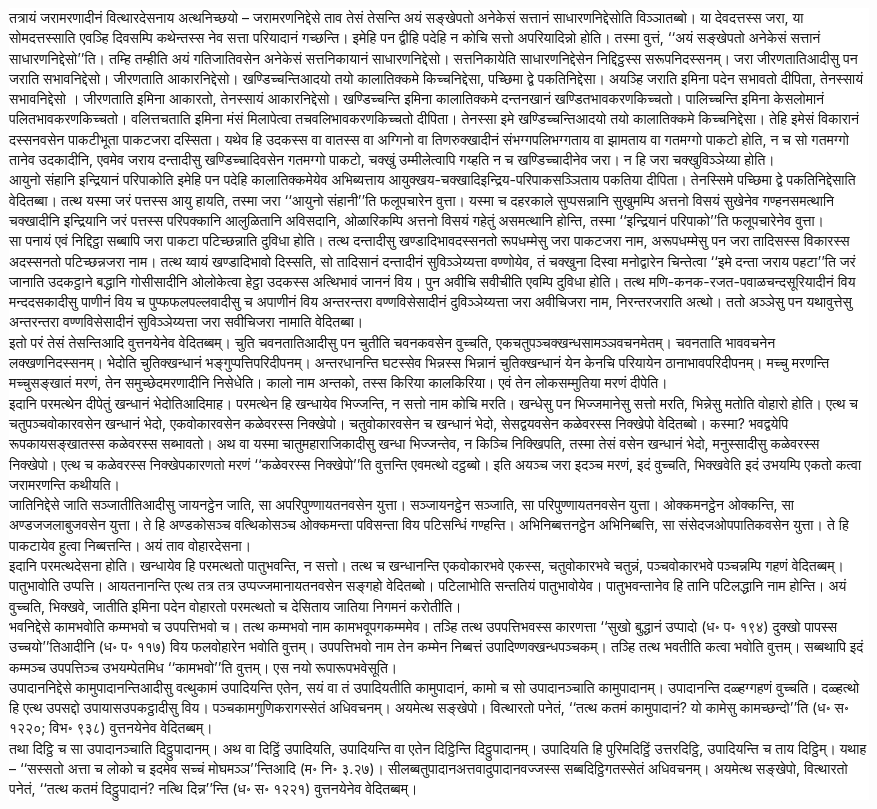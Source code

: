 तत्रायं जरामरणादीनं वित्थारदेसनाय अत्थनिच्छयो – जरामरणनिद्देसे ताव तेसं तेसन्ति अयं सङ्खेपतो अनेकेसं सत्तानं साधारणनिद्देसोति विञ्ञातब्बो। या देवदत्तस्स जरा, या सोमदत्तस्साति एवञ्हि दिवसम्पि कथेन्तस्स नेव सत्ता परियादानं गच्छन्ति। इमेहि पन द्वीहि पदेहि न कोचि सत्तो अपरियादिन्नो होति। तस्मा वुत्तं, ‘‘अयं सङ्खेपतो अनेकेसं सत्तानं साधारणनिद्देसो’’ति। तम्हि तम्हीति अयं गतिजातिवसेन अनेकेसं सत्तनिकायानं साधारणनिद्देसो। सत्तनिकायेति साधारणनिद्देसेन निद्दिट्ठस्स सरूपनिदस्सनम्। जरा जीरणतातिआदीसु पन जराति सभावनिद्देसो। जीरणताति आकारनिद्देसो। खण्डिच्चन्तिआदयो तयो कालातिक्कमे किच्चनिद्देसा, पच्छिमा द्वे पकतिनिद्देसा। अयञ्हि जराति इमिना पदेन सभावतो दीपिता, तेनस्सायं सभावनिद्देसो । जीरणताति इमिना आकारतो, तेनस्सायं आकारनिद्देसो। खण्डिच्चन्ति इमिना कालातिक्कमे दन्तनखानं खण्डितभावकरणकिच्चतो। पालिच्चन्ति इमिना केसलोमानं पलितभावकरणकिच्चतो। वलित्तचताति इमिना मंसं मिलापेत्वा तचवलिभावकरणकिच्चतो दीपिता। तेनस्सा इमे खण्डिच्चन्तिआदयो तयो कालातिक्कमे किच्चनिद्देसा। तेहि इमेसं विकारानं दस्सनवसेन पाकटीभूता पाकटजरा दस्सिता। यथेव हि उदकस्स वा वातस्स वा अग्गिनो वा तिणरुक्खादीनं संभग्गपलिभग्गताय वा झामताय वा गतमग्गो पाकटो होति, न च सो गतमग्गो तानेव उदकादीनि, एवमेव जराय दन्तादीसु खण्डिच्चादिवसेन गतमग्गो पाकटो, चक्खुं उम्मीलेत्वापि गय्हति न च खण्डिच्चादीनेव जरा। न हि जरा चक्खुविञ्ञेय्या होति।  
आयुनो संहानि इन्द्रियानं परिपाकोति इमेहि पन पदेहि कालातिक्कमेयेव अभिब्यत्ताय आयुक्खय-चक्खादिइन्द्रिय-परिपाकसञ्ञिताय पकतिया दीपिता। तेनस्सिमे पच्छिमा द्वे पकतिनिद्देसाति वेदितब्बा। तत्थ यस्मा जरं पत्तस्स आयु हायति, तस्मा जरा ‘‘आयुनो संहानी’’ति फलूपचारेन वुत्ता। यस्मा च दहरकाले सुप्पसन्नानि सुखुमम्पि अत्तनो विसयं सुखेनेव गण्हनसमत्थानि चक्खादीनि इन्द्रियानि जरं पत्तस्स परिपक्कानि आलुळितानि अविसदानि, ओळारिकम्पि अत्तनो विसयं गहेतुं असमत्थानि होन्ति, तस्मा ‘‘इन्द्रियानं परिपाको’’ति फलूपचारेनेव वुत्ता।  
सा पनायं एवं निद्दिट्ठा सब्बापि जरा पाकटा पटिच्छन्नाति दुविधा होति। तत्थ दन्तादीसु खण्डादिभावदस्सनतो रूपधम्मेसु जरा पाकटजरा नाम, अरूपधम्मेसु पन जरा तादिसस्स विकारस्स अदस्सनतो पटिच्छन्नजरा नाम। तत्थ य्वायं खण्डादिभावो दिस्सति, सो तादिसानं दन्तादीनं सुविञ्ञेय्यत्ता वण्णोयेव, तं चक्खुना दिस्वा मनोद्वारेन चिन्तेत्वा ‘‘इमे दन्ता जराय पहटा’’ति जरं जानाति उदकट्ठाने बद्धानि गोसीसादीनि ओलोकेत्वा हेट्ठा उदकस्स अत्थिभावं जाननं विय। पुन अवीचि सवीचीति एवम्पि दुविधा होति। तत्थ मणि-कनक-रजत-पवाळचन्दसूरियादीनं विय मन्ददसकादीसु पाणीनं विय च पुप्फफलपल्लवादीसु च अपाणीनं विय अन्तरन्तरा वण्णविसेसादीनं दुविञ्ञेय्यत्ता जरा अवीचिजरा नाम, निरन्तरजराति अत्थो। ततो अञ्ञेसु पन यथावुत्तेसु अन्तरन्तरा वण्णविसेसादीनं सुविञ्ञेय्यत्ता जरा सवीचिजरा नामाति वेदितब्बा।  
इतो परं तेसं तेसन्तिआदि वुत्तनयेनेव वेदितब्बम्। चुति चवनतातिआदीसु पन चुतीति चवनकवसेन वुच्चति, एकचतुपञ्चक्खन्धसामञ्ञवचनमेतम्। चवनताति भाववचनेन लक्खणनिदस्सनम्। भेदोति चुतिक्खन्धानं भङ्गुप्पत्तिपरिदीपनम्। अन्तरधानन्ति घटस्सेव भिन्नस्स भिन्नानं चुतिक्खन्धानं येन केनचि परियायेन ठानाभावपरिदीपनम्। मच्चु मरणन्ति मच्चुसङ्खातं मरणं, तेन समुच्छेदमरणादीनि निसेधेति। कालो नाम अन्तको, तस्स किरिया कालकिरिया। एवं तेन लोकसम्मुतिया मरणं दीपेति।  
इदानि परमत्थेन दीपेतुं खन्धानं भेदोतिआदिमाह। परमत्थेन हि खन्धायेव भिज्जन्ति, न सत्तो नाम कोचि मरति। खन्धेसु पन भिज्जमानेसु सत्तो मरति, भिन्नेसु मतोति वोहारो होति। एत्थ च चतुपञ्चवोकारवसेन खन्धानं भेदो, एकवोकारवसेन कळेवरस्स निक्खेपो। चतुवोकारवसेन च खन्धानं भेदो, सेसद्वयवसेन कळेवरस्स निक्खेपो वेदितब्बो। कस्मा? भवद्वयेपि रूपकायसङ्खातस्स कळेवरस्स सब्भावतो। अथ वा यस्मा चातुमहाराजिकादीसु खन्धा भिज्जन्तेव, न किञ्चि निक्खिपति, तस्मा तेसं वसेन खन्धानं भेदो, मनुस्सादीसु कळेवरस्स निक्खेपो। एत्थ च कळेवरस्स निक्खेपकारणतो मरणं ‘‘कळेवरस्स निक्खेपो’’ति वुत्तन्ति एवमत्थो दट्ठब्बो। इति अयञ्च जरा इदञ्च मरणं, इदं वुच्चति, भिक्खवेति इदं उभयम्पि एकतो कत्वा जरामरणन्ति कथीयति।  
जातिनिद्देसे जाति सञ्जातीतिआदीसु जायनट्ठेन जाति, सा अपरिपुण्णायतनवसेन युत्ता। सञ्जायनट्ठेन सञ्जाति, सा परिपुण्णायतनवसेन युत्ता। ओक्कमनट्ठेन ओक्कन्ति, सा अण्डजजलाबुजवसेन युत्ता। ते हि अण्डकोसञ्च वत्थिकोसञ्च ओक्कमन्ता पविसन्ता विय पटिसन्धिं गण्हन्ति। अभिनिब्बत्तनट्ठेन अभिनिब्बत्ति, सा संसेदजओपपातिकवसेन युत्ता। ते हि पाकटायेव हुत्वा निब्बत्तन्ति। अयं ताव वोहारदेसना।  
इदानि परमत्थदेसना होति। खन्धायेव हि परमत्थतो पातुभवन्ति, न सत्तो। तत्थ च खन्धानन्ति एकवोकारभवे एकस्स, चतुवोकारभवे चतुन्नं, पञ्चवोकारभवे पञ्चन्नम्पि गहणं वेदितब्बम्। पातुभावोति उप्पत्ति। आयतनानन्ति एत्थ तत्र तत्र उप्पज्जमानायतनवसेन सङ्गहो वेदितब्बो। पटिलाभोति सन्ततियं पातुभावोयेव। पातुभवन्तानेव हि तानि पटिलद्धानि नाम होन्ति। अयं वुच्चति, भिक्खवे, जातीति इमिना पदेन वोहारतो परमत्थतो च देसिताय जातिया निगमनं करोतीति।  
भवनिद्देसे कामभवोति कम्मभवो च उपपत्तिभवो च। तत्थ कम्मभवो नाम कामभवूपगकम्ममेव। तञ्हि तत्थ उपपत्तिभवस्स कारणत्ता ‘‘सुखो बुद्धानं उप्पादो (ध॰ प॰ १९४) दुक्खो पापस्स उच्चयो’’तिआदीनि (ध॰ प॰ ११७) विय फलवोहारेन भवोति वुत्तम्। उपपत्तिभवो नाम तेन कम्मेन निब्बत्तं उपादिण्णक्खन्धपञ्चकम्। तञ्हि तत्थ भवतीति कत्वा भवोति वुत्तम्। सब्बथापि इदं कम्मञ्च उपपत्तिञ्च उभयम्पेतमिध ‘‘कामभवो’’ति वुत्तम्। एस नयो रूपारूपभवेसूति।  
उपादाननिद्देसे कामुपादानन्तिआदीसु वत्थुकामं उपादियन्ति एतेन, सयं वा तं उपादियतीति कामुपादानं, कामो च सो उपादानञ्चाति कामुपादानम्। उपादानन्ति दळ्हग्गहणं वुच्चति। दळ्हत्थो हि एत्थ उपसद्दो उपायासउपकट्ठादीसु विय। पञ्चकामगुणिकरागस्सेतं अधिवचनम्। अयमेत्थ सङ्खेपो। वित्थारतो पनेतं, ‘‘तत्थ कतमं कामुपादानं? यो कामेसु कामच्छन्दो’’ति (ध॰ स॰ १२२०; विभ॰ ९३८) वुत्तनयेनेव वेदितब्बम्।  
तथा दिट्ठि च सा उपादानञ्चाति दिट्ठुपादानम्। अथ वा दिट्ठिं उपादियति, उपादियन्ति वा एतेन दिट्ठिन्ति दिट्ठुपादानम्। उपादियति हि पुरिमदिट्ठिं उत्तरदिट्ठि, उपादियन्ति च ताय दिट्ठिम्। यथाह – ‘‘सस्सतो अत्ता च लोको च इदमेव सच्चं मोघमञ्ञ’’न्तिआदि (म॰ नि॰ ३.२७)। सीलब्बतुपादानअत्तवादुपादानवज्जस्स सब्बदिट्ठिगतस्सेतं अधिवचनम्। अयमेत्थ सङ्खेपो, वित्थारतो पनेतं, ‘‘तत्थ कतमं दिट्ठुपादानं? नत्थि दिन्न’’न्ति (ध॰ स॰ १२२१) वुत्तनयेनेव वेदितब्बम्।  